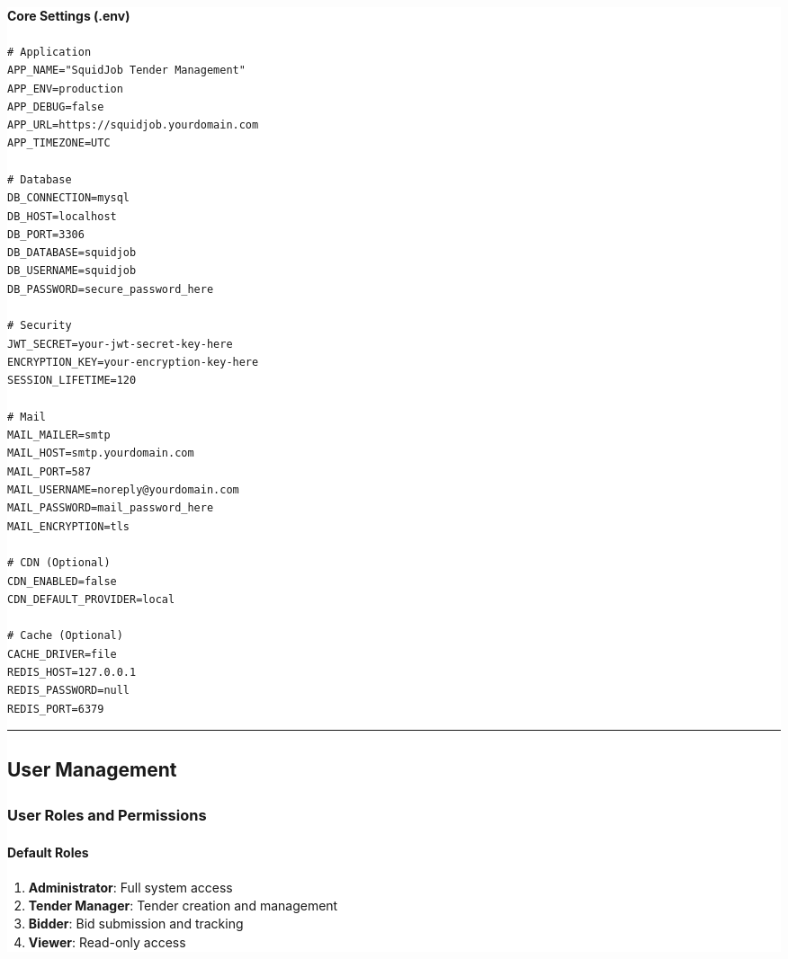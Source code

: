 #### Core Settings (.env)
```env
# Application
APP_NAME="SquidJob Tender Management"
APP_ENV=production
APP_DEBUG=false
APP_URL=https://squidjob.yourdomain.com
APP_TIMEZONE=UTC

# Database
DB_CONNECTION=mysql
DB_HOST=localhost
DB_PORT=3306
DB_DATABASE=squidjob
DB_USERNAME=squidjob
DB_PASSWORD=secure_password_here

# Security
JWT_SECRET=your-jwt-secret-key-here
ENCRYPTION_KEY=your-encryption-key-here
SESSION_LIFETIME=120

# Mail
MAIL_MAILER=smtp
MAIL_HOST=smtp.yourdomain.com
MAIL_PORT=587
MAIL_USERNAME=noreply@yourdomain.com
MAIL_PASSWORD=mail_password_here
MAIL_ENCRYPTION=tls

# CDN (Optional)
CDN_ENABLED=false
CDN_DEFAULT_PROVIDER=local

# Cache (Optional)
CACHE_DRIVER=file
REDIS_HOST=127.0.0.1
REDIS_PASSWORD=null
REDIS_PORT=6379
```

---

## User Management

### User Roles and Permissions

#### Default Roles
1. **Administrator**: Full system access
2. **Tender Manager**: Tender creation and management
3. **Bidder**: Bid submission and tracking
4. **Viewer**: Read-only access
